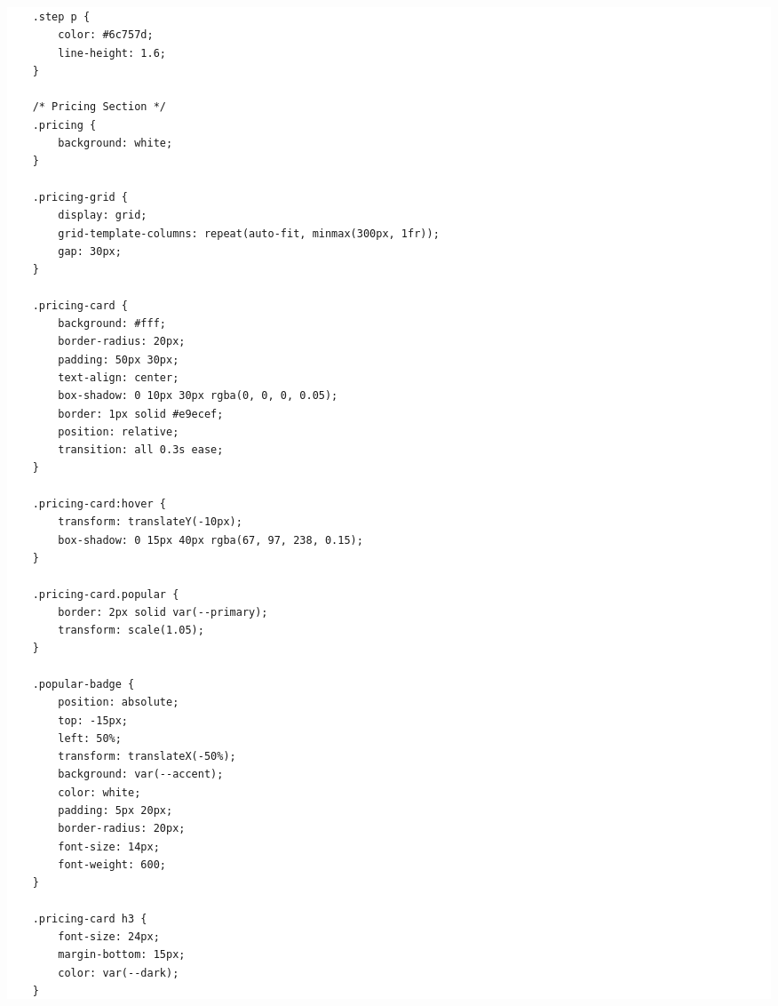         .step p {
            color: #6c757d;
            line-height: 1.6;
        }
        
        /* Pricing Section */
        .pricing {
            background: white;
        }
        
        .pricing-grid {
            display: grid;
            grid-template-columns: repeat(auto-fit, minmax(300px, 1fr));
            gap: 30px;
        }
        
        .pricing-card {
            background: #fff;
            border-radius: 20px;
            padding: 50px 30px;
            text-align: center;
            box-shadow: 0 10px 30px rgba(0, 0, 0, 0.05);
            border: 1px solid #e9ecef;
            position: relative;
            transition: all 0.3s ease;
        }
        
        .pricing-card:hover {
            transform: translateY(-10px);
            box-shadow: 0 15px 40px rgba(67, 97, 238, 0.15);
        }
        
        .pricing-card.popular {
            border: 2px solid var(--primary);
            transform: scale(1.05);
        }
        
        .popular-badge {
            position: absolute;
            top: -15px;
            left: 50%;
            transform: translateX(-50%);
            background: var(--accent);
            color: white;
            padding: 5px 20px;
            border-radius: 20px;
            font-size: 14px;
            font-weight: 600;
        }
        
        .pricing-card h3 {
            font-size: 24px;
            margin-bottom: 15px;
            color: var(--dark);
        }
        